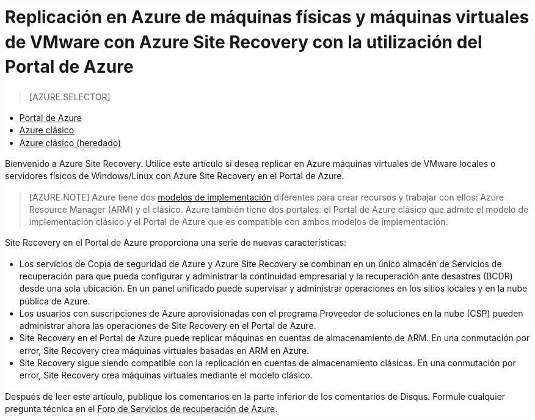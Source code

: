 <properties
	pageTitle="Replicación de máquinas virtuales de VMware y servidores físicos en Azure con Azure Site Recovery en el Portal de Azure | Microsoft Azure"
	description="Se describe cómo implementar Azure Site Recovery para orquestar la replicación, la conmutación por error y la recuperación de máquinas virtuales de VMware locales y servidores físicos de Windows o Linux en Azure con la utilización del Portal de Azure."
	services="site-recovery"
	documentationCenter=""
	authors="rayne-wiselman"
	manager="jwhit"
	editor=""/>

<tags
	ms.service="site-recovery"
	ms.workload="backup-recovery"
	ms.tgt_pltfrm="na"
	ms.devlang="na"
	ms.topic="article"
	ms.date="08/12/2016"
	ms.author="raynew"/>

# Replicación en Azure de máquinas físicas y máquinas virtuales de VMware con Azure Site Recovery con la utilización del Portal de Azure

> [AZURE.SELECTOR]
- [Portal de Azure](site-recovery-vmware-to-azure.md)
- [Azure clásico](site-recovery-vmware-to-azure-classic.md)
- [Azure clásico (heredado)](site-recovery-vmware-to-azure-classic-legacy.md)

Bienvenido a Azure Site Recovery. Utilice este artículo si desea replicar en Azure máquinas virtuales de VMware locales o servidores físicos de Windows/Linux con Azure Site Recovery en el Portal de Azure.

> [AZURE.NOTE] Azure tiene dos [modelos de implementación](../resource-manager-deployment-model.md) diferentes para crear recursos y trabajar con ellos: Azure Resource Manager (ARM) y el clásico. Azure también tiene dos portales: el Portal de Azure clásico que admite el modelo de implementación clásico y el Portal de Azure que es compatible con ambos modelos de implementación.

Site Recovery en el Portal de Azure proporciona una serie de nuevas características:

- Los servicios de Copia de seguridad de Azure y Azure Site Recovery se combinan en un único almacén de Servicios de recuperación para que pueda configurar y administrar la continuidad empresarial y la recuperación ante desastres (BCDR) desde una sola ubicación. En un panel unificado puede supervisar y administrar operaciones en los sitios locales y en la nube pública de Azure.
- Los usuarios con suscripciones de Azure aprovisionadas con el programa Proveedor de soluciones en la nube (CSP) pueden administrar ahora las operaciones de Site Recovery en el Portal de Azure.
- Site Recovery en el Portal de Azure puede replicar máquinas en cuentas de almacenamiento de ARM. En una conmutación por error, Site Recovery crea máquinas virtuales basadas en ARM en Azure.
- Site Recovery sigue siendo compatible con la replicación en cuentas de almacenamiento clásicas. En una conmutación por error, Site Recovery crea máquinas virtuales mediante el modelo clásico.

Después de leer este artículo, publique los comentarios en la parte inferior de los comentarios de Disqus. Formule cualquier pregunta técnica en el [Foro de Servicios de recuperación de Azure](https://social.msdn.microsoft.com/forums/azure/home?forum=hypervrecovmgr).
